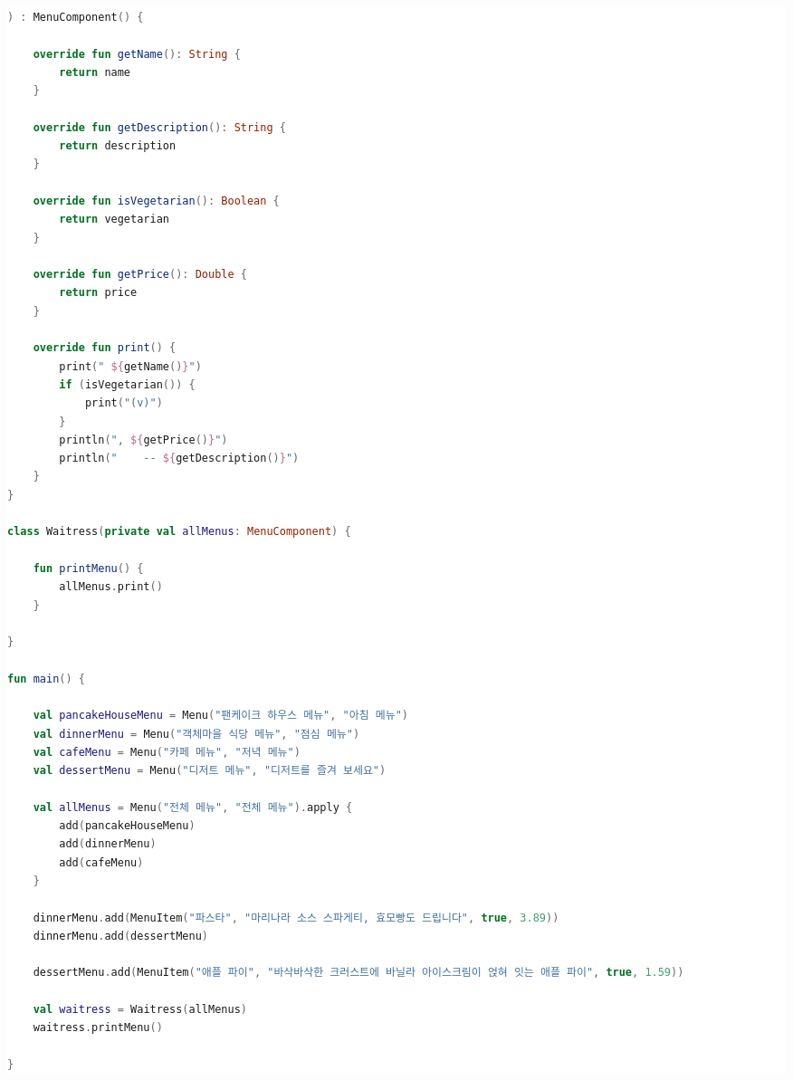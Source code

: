 ```kotlin
) : MenuComponent() {

    override fun getName(): String {
        return name
    }

    override fun getDescription(): String {
        return description
    }

    override fun isVegetarian(): Boolean {
        return vegetarian
    }

    override fun getPrice(): Double {
        return price
    }

    override fun print() {
        print(" ${getName()}")
        if (isVegetarian()) {
            print("(v)")
        }
        println(", ${getPrice()}")
        println("    -- ${getDescription()}")
    }
}

class Waitress(private val allMenus: MenuComponent) {

    fun printMenu() {
        allMenus.print()
    }

}

fun main() {

    val pancakeHouseMenu = Menu("팬케이크 하우스 메뉴", "아침 메뉴")
    val dinnerMenu = Menu("객체마을 식당 메뉴", "점심 메뉴")
    val cafeMenu = Menu("카페 메뉴", "저녁 메뉴")
    val dessertMenu = Menu("디저트 메뉴", "디저트를 즐겨 보세요")

    val allMenus = Menu("전체 메뉴", "전체 메뉴").apply {
        add(pancakeHouseMenu)
        add(dinnerMenu)
        add(cafeMenu)
    }

    dinnerMenu.add(MenuItem("파스타", "마리나라 소스 스파게티, 효모빵도 드립니다", true, 3.89))
    dinnerMenu.add(dessertMenu)

    dessertMenu.add(MenuItem("애플 파이", "바삭바삭한 크러스트에 바닐라 아이스크림이 얹혀 잇는 애플 파이", true, 1.59))

    val waitress = Waitress(allMenus)
    waitress.printMenu()

}
```

